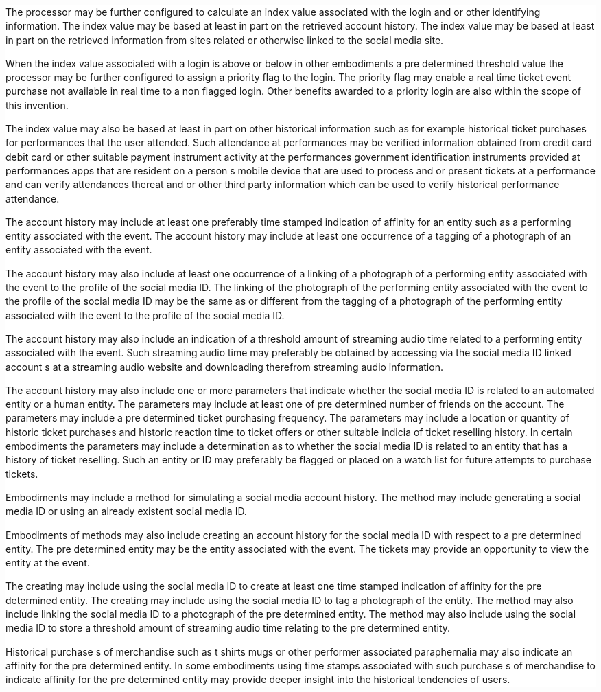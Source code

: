 The processor may be further configured to calculate an index value associated with the login and or other identifying information. The index value may be based at least in part on the retrieved account history. The index value may be based at least in part on the retrieved information from sites related or otherwise linked to the social media site.

When the index value associated with a login is above or below in other embodiments a pre determined threshold value the processor may be further configured to assign a priority flag to the login. The priority flag may enable a real time ticket event purchase not available in real time to a non flagged login. Other benefits awarded to a priority login are also within the scope of this invention.

The index value may also be based at least in part on other historical information such as for example historical ticket purchases for performances that the user attended. Such attendance at performances may be verified information obtained from credit card debit card or other suitable payment instrument activity at the performances government identification instruments provided at performances apps that are resident on a person s mobile device that are used to process and or present tickets at a performance and can verify attendances thereat and or other third party information which can be used to verify historical performance attendance.

The account history may include at least one preferably time stamped indication of affinity for an entity such as a performing entity associated with the event. The account history may include at least one occurrence of a tagging of a photograph of an entity associated with the event.

The account history may also include at least one occurrence of a linking of a photograph of a performing entity associated with the event to the profile of the social media ID. The linking of the photograph of the performing entity associated with the event to the profile of the social media ID may be the same as or different from the tagging of a photograph of the performing entity associated with the event to the profile of the social media ID.

The account history may also include an indication of a threshold amount of streaming audio time related to a performing entity associated with the event. Such streaming audio time may preferably be obtained by accessing via the social media ID linked account s at a streaming audio website and downloading therefrom streaming audio information.

The account history may also include one or more parameters that indicate whether the social media ID is related to an automated entity or a human entity. The parameters may include at least one of pre determined number of friends on the account. The parameters may include a pre determined ticket purchasing frequency. The parameters may include a location or quantity of historic ticket purchases and historic reaction time to ticket offers or other suitable indicia of ticket reselling history. In certain embodiments the parameters may include a determination as to whether the social media ID is related to an entity that has a history of ticket reselling. Such an entity or ID may preferably be flagged or placed on a watch list for future attempts to purchase tickets.

Embodiments may include a method for simulating a social media account history. The method may include generating a social media ID or using an already existent social media ID.

Embodiments of methods may also include creating an account history for the social media ID with respect to a pre determined entity. The pre determined entity may be the entity associated with the event. The tickets may provide an opportunity to view the entity at the event.

The creating may include using the social media ID to create at least one time stamped indication of affinity for the pre determined entity. The creating may include using the social media ID to tag a photograph of the entity. The method may also include linking the social media ID to a photograph of the pre determined entity. The method may also include using the social media ID to store a threshold amount of streaming audio time relating to the pre determined entity.

Historical purchase s of merchandise such as t shirts mugs or other performer associated paraphernalia may also indicate an affinity for the pre determined entity. In some embodiments using time stamps associated with such purchase s of merchandise to indicate affinity for the pre determined entity may provide deeper insight into the historical tendencies of users.
